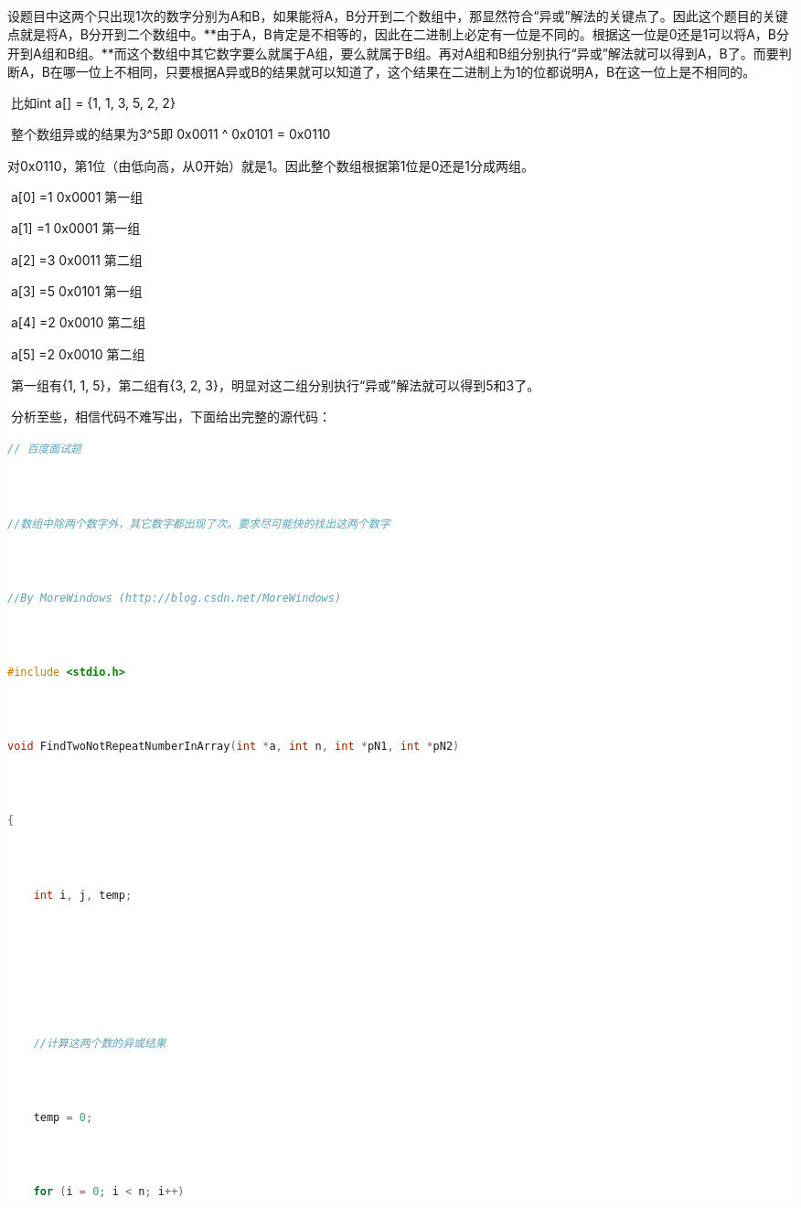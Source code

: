 ​    设题目中这两个只出现1次的数字分别为A和B，如果能将A，B分开到二个数组中，那显然符合“异或”解法的关键点了。因此这个题目的关键点就是将A，B分开到二个数组中。**由于A，B肯定是不相等的，因此在二进制上必定有一位是不同的。根据这一位是0还是1可以将A，B分开到A组和B组。**而这个数组中其它数字要么就属于A组，要么就属于B组。再对A组和B组分别执行“异或”解法就可以得到A，B了。而要判断A，B在哪一位上不相同，只要根据A异或B的结果就可以知道了，这个结果在二进制上为1的位都说明A，B在这一位上是不相同的。

​    比如int a[] = {1, 1, 3, 5, 2, 2}

​    整个数组异或的结果为3^5即 0x0011 ^ 0x0101 = 0x0110

​    对0x0110，第1位（由低向高，从0开始）就是1。因此整个数组根据第1位是0还是1分成两组。

​    a[0] =1  0x0001  第一组

​    a[1] =1  0x0001  第一组

​    a[2] =3  0x0011  第二组

​    a[3] =5  0x0101  第一组

​    a[4] =2  0x0010  第二组

​    a[5] =2  0x0010  第二组

​    第一组有{1, 1, 5}，第二组有{3, 2, 3}，明显对这二组分别执行“异或”解法就可以得到5和3了。

​    分析至些，相信代码不难写出，下面给出完整的源代码：

```cpp
// 百度面试题



//数组中除两个数字外，其它数字都出现了次。要求尽可能快的找出这两个数字



//By MoreWindows (http://blog.csdn.net/MoreWindows)



#include <stdio.h>



void FindTwoNotRepeatNumberInArray(int *a, int n, int *pN1, int *pN2)



{



	int i, j, temp;



    



	//计算这两个数的异或结果



	temp = 0;



	for (i = 0; i < n; i++)

```
